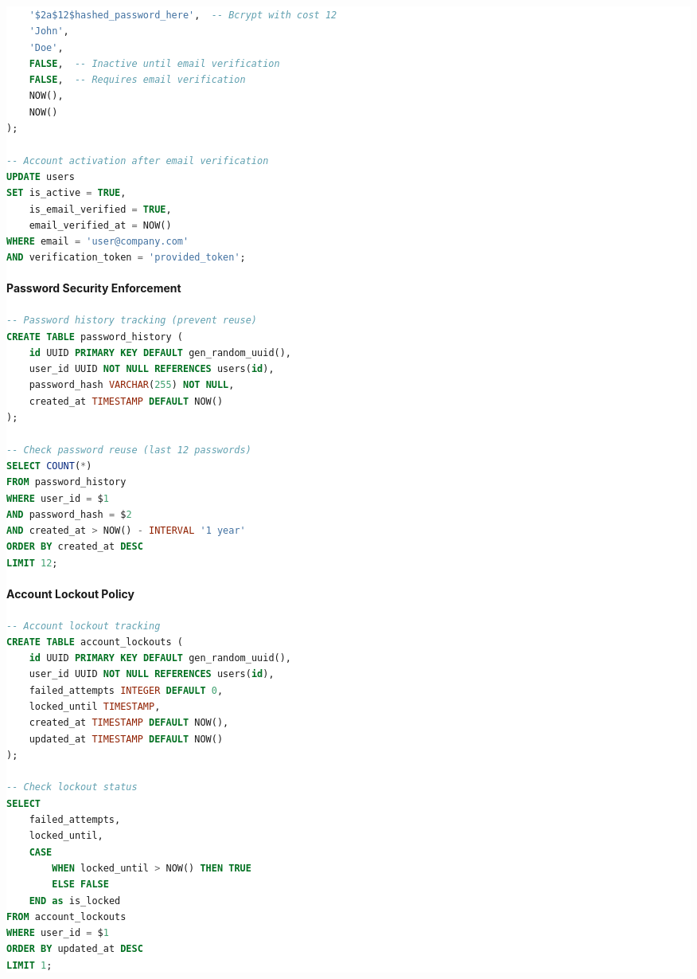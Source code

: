 ```sql
    '$2a$12$hashed_password_here',  -- Bcrypt with cost 12
    'John',
    'Doe',
    FALSE,  -- Inactive until email verification
    FALSE,  -- Requires email verification
    NOW(),
    NOW()
);

-- Account activation after email verification
UPDATE users 
SET is_active = TRUE, 
    is_email_verified = TRUE,
    email_verified_at = NOW()
WHERE email = 'user@company.com' 
AND verification_token = 'provided_token';
```

#### **Password Security Enforcement**
```sql
-- Password history tracking (prevent reuse)
CREATE TABLE password_history (
    id UUID PRIMARY KEY DEFAULT gen_random_uuid(),
    user_id UUID NOT NULL REFERENCES users(id),
    password_hash VARCHAR(255) NOT NULL,
    created_at TIMESTAMP DEFAULT NOW()
);

-- Check password reuse (last 12 passwords)
SELECT COUNT(*) 
FROM password_history 
WHERE user_id = $1 
AND password_hash = $2
AND created_at > NOW() - INTERVAL '1 year'
ORDER BY created_at DESC 
LIMIT 12;
```

#### **Account Lockout Policy**
```sql
-- Account lockout tracking
CREATE TABLE account_lockouts (
    id UUID PRIMARY KEY DEFAULT gen_random_uuid(),
    user_id UUID NOT NULL REFERENCES users(id),
    failed_attempts INTEGER DEFAULT 0,
    locked_until TIMESTAMP,
    created_at TIMESTAMP DEFAULT NOW(),
    updated_at TIMESTAMP DEFAULT NOW()
);

-- Check lockout status
SELECT 
    failed_attempts,
    locked_until,
    CASE 
        WHEN locked_until > NOW() THEN TRUE 
        ELSE FALSE 
    END as is_locked
FROM account_lockouts 
WHERE user_id = $1 
ORDER BY updated_at DESC 
LIMIT 1;
```
